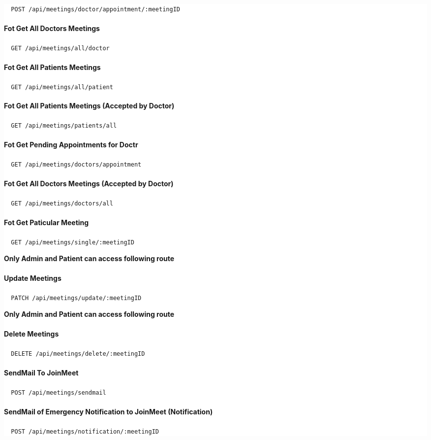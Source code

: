 ```http
  POST /api/meetings/doctor/appointment/:meetingID
```

#### Fot Get All Doctors Meetings

```http
  GET /api/meetings/all/doctor
```

#### Fot Get All Patients Meetings

```http
  GET /api/meetings/all/patient
```

#### Fot Get All Patients Meetings (Accepted by Doctor)

```http
  GET /api/meetings/patients/all
```

#### Fot Get Pending Appointments for Doctr

```http
  GET /api/meetings/doctors/appointment
```

#### Fot Get All Doctors Meetings (Accepted by Doctor)

```http
  GET /api/meetings/doctors/all
```

#### Fot Get Paticular Meeting

```http
  GET /api/meetings/single/:meetingID
```

**Only Admin and Patient can access following route**
#### Update Meetings 

```http
  PATCH /api/meetings/update/:meetingID
```

**Only Admin and Patient can access following route**
#### Delete Meetings

```http
  DELETE /api/meetings/delete/:meetingID
```

#### SendMail To JoinMeet
```http
  POST /api/meetings/sendmail
```

#### SendMail of Emergency Notification to JoinMeet (Notification)
```http
  POST /api/meetings/notification/:meetingID
```
